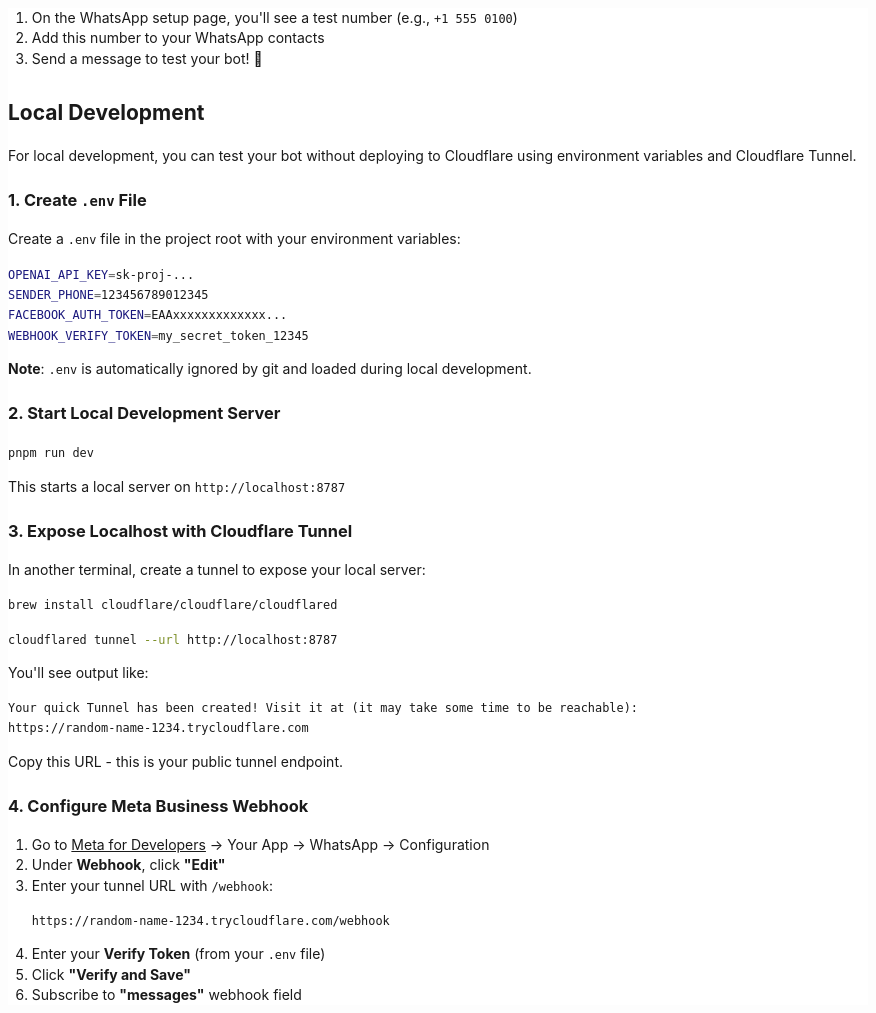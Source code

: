 1. On the WhatsApp setup page, you'll see a test number (e.g., `+1 555 0100`)
2. Add this number to your WhatsApp contacts
3. Send a message to test your bot! 🎉

## Local Development

For local development, you can test your bot without deploying to Cloudflare using environment variables and Cloudflare Tunnel.

### 1. Create `.env` File

Create a `.env` file in the project root with your environment variables:

```bash
OPENAI_API_KEY=sk-proj-...
SENDER_PHONE=123456789012345
FACEBOOK_AUTH_TOKEN=EAAxxxxxxxxxxxxx...
WEBHOOK_VERIFY_TOKEN=my_secret_token_12345
```

**Note**: `.env` is automatically ignored by git and loaded during local development.

### 2. Start Local Development Server

```bash
pnpm run dev
```

This starts a local server on `http://localhost:8787`

### 3. Expose Localhost with Cloudflare Tunnel

In another terminal, create a tunnel to expose your local server:

```bash
brew install cloudflare/cloudflare/cloudflared
```

```bash
cloudflared tunnel --url http://localhost:8787
```

You'll see output like:

```
Your quick Tunnel has been created! Visit it at (it may take some time to be reachable):
https://random-name-1234.trycloudflare.com
```

Copy this URL - this is your public tunnel endpoint.


### 4. Configure Meta Business Webhook

1. Go to [Meta for Developers](https://developers.facebook.com/) → Your App → WhatsApp → Configuration
2. Under **Webhook**, click **"Edit"**
3. Enter your tunnel URL with `/webhook`:
   ```
   https://random-name-1234.trycloudflare.com/webhook
   ```
4. Enter your **Verify Token** (from your `.env` file)
5. Click **"Verify and Save"**
6. Subscribe to **"messages"** webhook field
